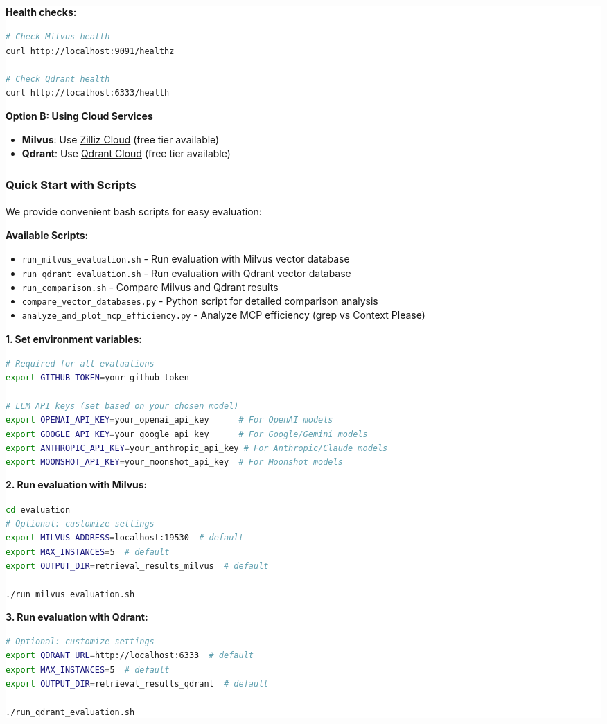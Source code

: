 ```bash
```

**Health checks:**
```bash
# Check Milvus health
curl http://localhost:9091/healthz

# Check Qdrant health
curl http://localhost:6333/health
```

**Option B: Using Cloud Services**
- **Milvus**: Use [Zilliz Cloud](https://cloud.zilliz.com/) (free tier available)
- **Qdrant**: Use [Qdrant Cloud](https://cloud.qdrant.io/) (free tier available)

### Quick Start with Scripts

We provide convenient bash scripts for easy evaluation:

**Available Scripts:**
- `run_milvus_evaluation.sh` - Run evaluation with Milvus vector database
- `run_qdrant_evaluation.sh` - Run evaluation with Qdrant vector database
- `run_comparison.sh` - Compare Milvus and Qdrant results
- `compare_vector_databases.py` - Python script for detailed comparison analysis
- `analyze_and_plot_mcp_efficiency.py` - Analyze MCP efficiency (grep vs Context Please)

**1. Set environment variables:**
```bash
# Required for all evaluations
export GITHUB_TOKEN=your_github_token

# LLM API keys (set based on your chosen model)
export OPENAI_API_KEY=your_openai_api_key      # For OpenAI models
export GOOGLE_API_KEY=your_google_api_key      # For Google/Gemini models
export ANTHROPIC_API_KEY=your_anthropic_api_key # For Anthropic/Claude models
export MOONSHOT_API_KEY=your_moonshot_api_key  # For Moonshot models
```

**2. Run evaluation with Milvus:**
```bash
cd evaluation
# Optional: customize settings
export MILVUS_ADDRESS=localhost:19530  # default
export MAX_INSTANCES=5  # default
export OUTPUT_DIR=retrieval_results_milvus  # default

./run_milvus_evaluation.sh
```

**3. Run evaluation with Qdrant:**
```bash
# Optional: customize settings
export QDRANT_URL=http://localhost:6333  # default
export MAX_INSTANCES=5  # default
export OUTPUT_DIR=retrieval_results_qdrant  # default

./run_qdrant_evaluation.sh
```
